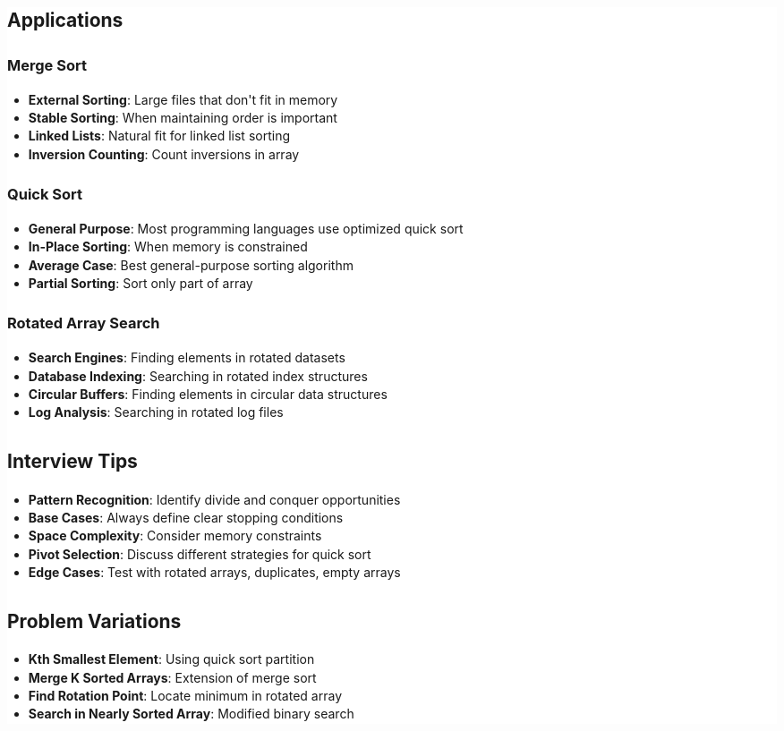 ## Applications

### Merge Sort

- **External Sorting**: Large files that don't fit in memory
- **Stable Sorting**: When maintaining order is important
- **Linked Lists**: Natural fit for linked list sorting
- **Inversion Counting**: Count inversions in array

### Quick Sort

- **General Purpose**: Most programming languages use optimized quick sort
- **In-Place Sorting**: When memory is constrained
- **Average Case**: Best general-purpose sorting algorithm
- **Partial Sorting**: Sort only part of array

### Rotated Array Search

- **Search Engines**: Finding elements in rotated datasets
- **Database Indexing**: Searching in rotated index structures
- **Circular Buffers**: Finding elements in circular data structures
- **Log Analysis**: Searching in rotated log files

## Interview Tips

- **Pattern Recognition**: Identify divide and conquer opportunities
- **Base Cases**: Always define clear stopping conditions
- **Space Complexity**: Consider memory constraints
- **Pivot Selection**: Discuss different strategies for quick sort
- **Edge Cases**: Test with rotated arrays, duplicates, empty arrays

## Problem Variations

- **Kth Smallest Element**: Using quick sort partition
- **Merge K Sorted Arrays**: Extension of merge sort
- **Find Rotation Point**: Locate minimum in rotated array
- **Search in Nearly Sorted Array**: Modified binary search
